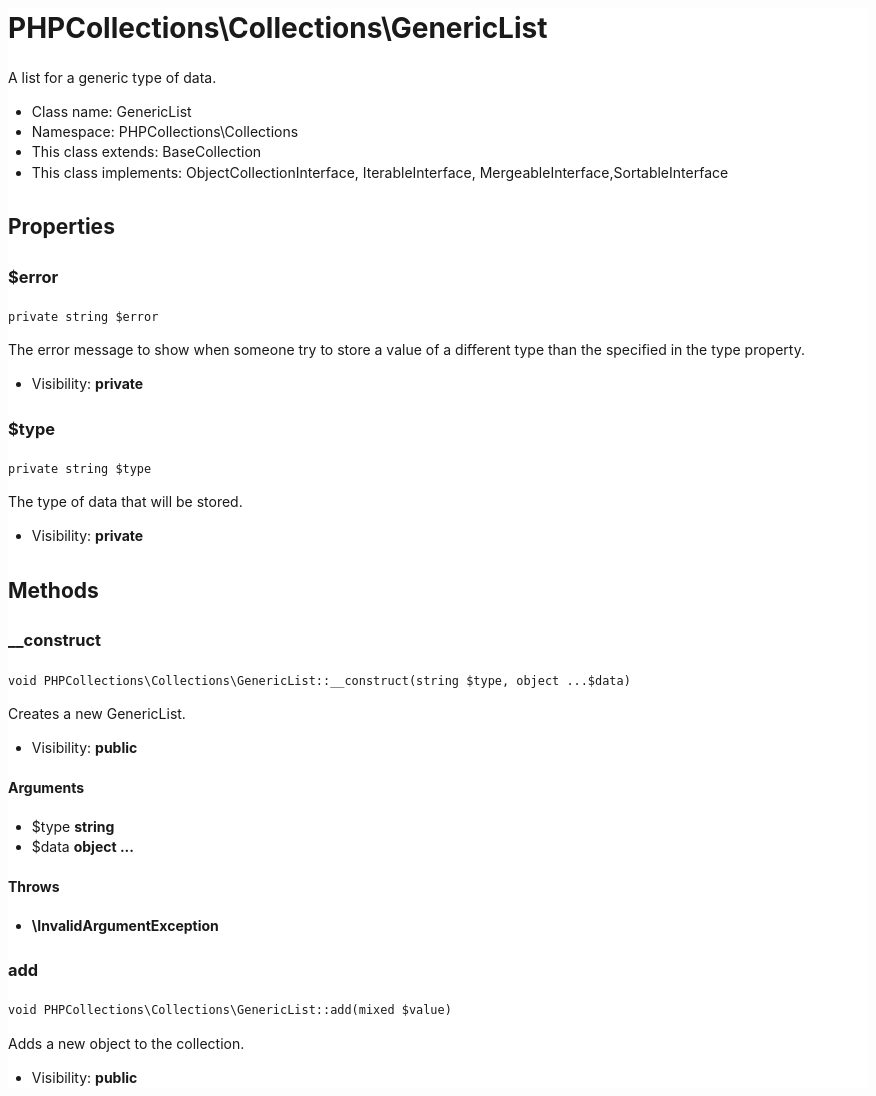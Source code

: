 PHPCollections\Collections\GenericList
===============

A list for a generic type of data.

* Class name: GenericList
* Namespace: PHPCollections\Collections
* This class extends: BaseCollection
* This class implements: ObjectCollectionInterface, IterableInterface, MergeableInterface,SortableInterface

Properties
----------

### $error

    private string $error

The error message to show when someone try to store a value of a different type than the specified in the type property.

* Visibility: **private**

### $type

    private string $type

The type of data that
will be stored.

* Visibility: **private**

Methods
-------

### __construct

    void PHPCollections\Collections\GenericList::__construct(string $type, object ...$data)

Creates a new GenericList.

* Visibility: **public**

#### Arguments
* $type **string**
* $data **object ...**

#### Throws
* **\InvalidArgumentException**

### add

    void PHPCollections\Collections\GenericList::add(mixed $value)

Adds a new object to the collection.

* Visibility: **public**
